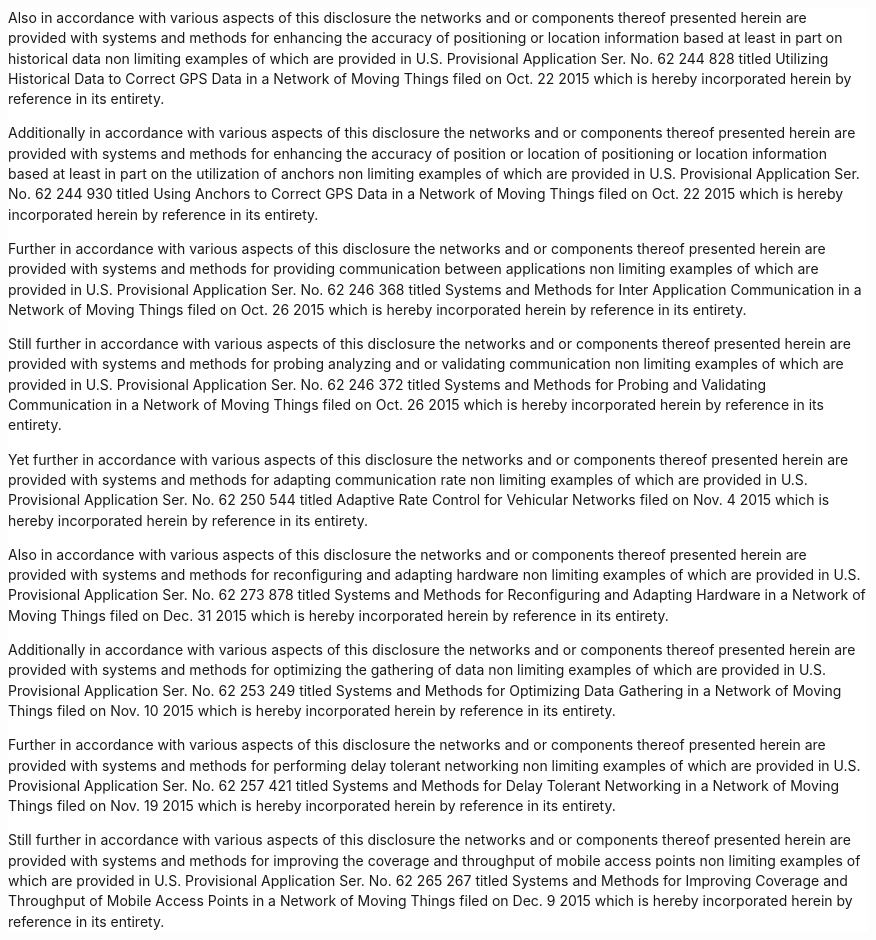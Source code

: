Also in accordance with various aspects of this disclosure the networks and or components thereof presented herein are provided with systems and methods for enhancing the accuracy of positioning or location information based at least in part on historical data non limiting examples of which are provided in U.S. Provisional Application Ser. No. 62 244 828 titled Utilizing Historical Data to Correct GPS Data in a Network of Moving Things filed on Oct. 22 2015 which is hereby incorporated herein by reference in its entirety.

Additionally in accordance with various aspects of this disclosure the networks and or components thereof presented herein are provided with systems and methods for enhancing the accuracy of position or location of positioning or location information based at least in part on the utilization of anchors non limiting examples of which are provided in U.S. Provisional Application Ser. No. 62 244 930 titled Using Anchors to Correct GPS Data in a Network of Moving Things filed on Oct. 22 2015 which is hereby incorporated herein by reference in its entirety.

Further in accordance with various aspects of this disclosure the networks and or components thereof presented herein are provided with systems and methods for providing communication between applications non limiting examples of which are provided in U.S. Provisional Application Ser. No. 62 246 368 titled Systems and Methods for Inter Application Communication in a Network of Moving Things filed on Oct. 26 2015 which is hereby incorporated herein by reference in its entirety.

Still further in accordance with various aspects of this disclosure the networks and or components thereof presented herein are provided with systems and methods for probing analyzing and or validating communication non limiting examples of which are provided in U.S. Provisional Application Ser. No. 62 246 372 titled Systems and Methods for Probing and Validating Communication in a Network of Moving Things filed on Oct. 26 2015 which is hereby incorporated herein by reference in its entirety.

Yet further in accordance with various aspects of this disclosure the networks and or components thereof presented herein are provided with systems and methods for adapting communication rate non limiting examples of which are provided in U.S. Provisional Application Ser. No. 62 250 544 titled Adaptive Rate Control for Vehicular Networks filed on Nov. 4 2015 which is hereby incorporated herein by reference in its entirety.

Also in accordance with various aspects of this disclosure the networks and or components thereof presented herein are provided with systems and methods for reconfiguring and adapting hardware non limiting examples of which are provided in U.S. Provisional Application Ser. No. 62 273 878 titled Systems and Methods for Reconfiguring and Adapting Hardware in a Network of Moving Things filed on Dec. 31 2015 which is hereby incorporated herein by reference in its entirety.

Additionally in accordance with various aspects of this disclosure the networks and or components thereof presented herein are provided with systems and methods for optimizing the gathering of data non limiting examples of which are provided in U.S. Provisional Application Ser. No. 62 253 249 titled Systems and Methods for Optimizing Data Gathering in a Network of Moving Things filed on Nov. 10 2015 which is hereby incorporated herein by reference in its entirety.

Further in accordance with various aspects of this disclosure the networks and or components thereof presented herein are provided with systems and methods for performing delay tolerant networking non limiting examples of which are provided in U.S. Provisional Application Ser. No. 62 257 421 titled Systems and Methods for Delay Tolerant Networking in a Network of Moving Things filed on Nov. 19 2015 which is hereby incorporated herein by reference in its entirety.

Still further in accordance with various aspects of this disclosure the networks and or components thereof presented herein are provided with systems and methods for improving the coverage and throughput of mobile access points non limiting examples of which are provided in U.S. Provisional Application Ser. No. 62 265 267 titled Systems and Methods for Improving Coverage and Throughput of Mobile Access Points in a Network of Moving Things filed on Dec. 9 2015 which is hereby incorporated herein by reference in its entirety.
